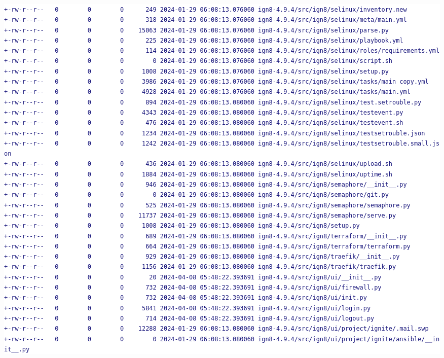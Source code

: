 ```diff
+-rw-r--r--   0        0        0      249 2024-01-29 06:08:13.076060 ign8-4.9.4/src/ign8/selinux/inventory.new
+-rw-r--r--   0        0        0      318 2024-01-29 06:08:13.076060 ign8-4.9.4/src/ign8/selinux/meta/main.yml
+-rw-r--r--   0        0        0    15063 2024-01-29 06:08:13.076060 ign8-4.9.4/src/ign8/selinux/parse.py
+-rw-r--r--   0        0        0      225 2024-01-29 06:08:13.076060 ign8-4.9.4/src/ign8/selinux/playbook.yml
+-rw-r--r--   0        0        0      114 2024-01-29 06:08:13.076060 ign8-4.9.4/src/ign8/selinux/roles/requirements.yml
+-rw-r--r--   0        0        0        0 2024-01-29 06:08:13.076060 ign8-4.9.4/src/ign8/selinux/script.sh
+-rw-r--r--   0        0        0     1008 2024-01-29 06:08:13.076060 ign8-4.9.4/src/ign8/selinux/setup.py
+-rw-r--r--   0        0        0     3986 2024-01-29 06:08:13.076060 ign8-4.9.4/src/ign8/selinux/tasks/main copy.yml
+-rw-r--r--   0        0        0     4928 2024-01-29 06:08:13.076060 ign8-4.9.4/src/ign8/selinux/tasks/main.yml
+-rw-r--r--   0        0        0      894 2024-01-29 06:08:13.080060 ign8-4.9.4/src/ign8/selinux/test.setrouble.py
+-rw-r--r--   0        0        0     4343 2024-01-29 06:08:13.080060 ign8-4.9.4/src/ign8/selinux/testevent.py
+-rw-r--r--   0        0        0      476 2024-01-29 06:08:13.080060 ign8-4.9.4/src/ign8/selinux/testevent.sh
+-rw-r--r--   0        0        0     1234 2024-01-29 06:08:13.080060 ign8-4.9.4/src/ign8/selinux/testsetrouble.json
+-rw-r--r--   0        0        0     1242 2024-01-29 06:08:13.080060 ign8-4.9.4/src/ign8/selinux/testsetrouble.small.json
+-rw-r--r--   0        0        0      436 2024-01-29 06:08:13.080060 ign8-4.9.4/src/ign8/selinux/upload.sh
+-rw-r--r--   0        0        0     1884 2024-01-29 06:08:13.080060 ign8-4.9.4/src/ign8/selinux/uptime.sh
+-rw-r--r--   0        0        0      946 2024-01-29 06:08:13.080060 ign8-4.9.4/src/ign8/semaphore/__init__.py
+-rw-r--r--   0        0        0        0 2024-01-29 06:08:13.080060 ign8-4.9.4/src/ign8/semaphore/git.py
+-rw-r--r--   0        0        0      525 2024-01-29 06:08:13.080060 ign8-4.9.4/src/ign8/semaphore/semaphore.py
+-rw-r--r--   0        0        0    11737 2024-01-29 06:08:13.080060 ign8-4.9.4/src/ign8/semaphore/serve.py
+-rw-r--r--   0        0        0     1008 2024-01-29 06:08:13.080060 ign8-4.9.4/src/ign8/setup.py
+-rw-r--r--   0        0        0      689 2024-01-29 06:08:13.080060 ign8-4.9.4/src/ign8/terraform/__init__.py
+-rw-r--r--   0        0        0      664 2024-01-29 06:08:13.080060 ign8-4.9.4/src/ign8/terraform/terraform.py
+-rw-r--r--   0        0        0      929 2024-01-29 06:08:13.080060 ign8-4.9.4/src/ign8/traefik/__init__.py
+-rw-r--r--   0        0        0     1156 2024-01-29 06:08:13.080060 ign8-4.9.4/src/ign8/traefik/traefik.py
+-rw-r--r--   0        0        0       20 2024-04-08 05:48:22.393691 ign8-4.9.4/src/ign8/ui/__init__.py
+-rw-r--r--   0        0        0      732 2024-04-08 05:48:22.393691 ign8-4.9.4/src/ign8/ui/firewall.py
+-rw-r--r--   0        0        0      732 2024-04-08 05:48:22.393691 ign8-4.9.4/src/ign8/ui/init.py
+-rw-r--r--   0        0        0     5841 2024-04-08 05:48:22.393691 ign8-4.9.4/src/ign8/ui/login.py
+-rw-r--r--   0        0        0      714 2024-04-08 05:48:22.393691 ign8-4.9.4/src/ign8/ui/logout.py
+-rw-r--r--   0        0        0    12288 2024-01-29 06:08:13.080060 ign8-4.9.4/src/ign8/ui/project/ignite/.mail.swp
+-rw-r--r--   0        0        0        0 2024-01-29 06:08:13.080060 ign8-4.9.4/src/ign8/ui/project/ignite/ansible/__init__.py
```